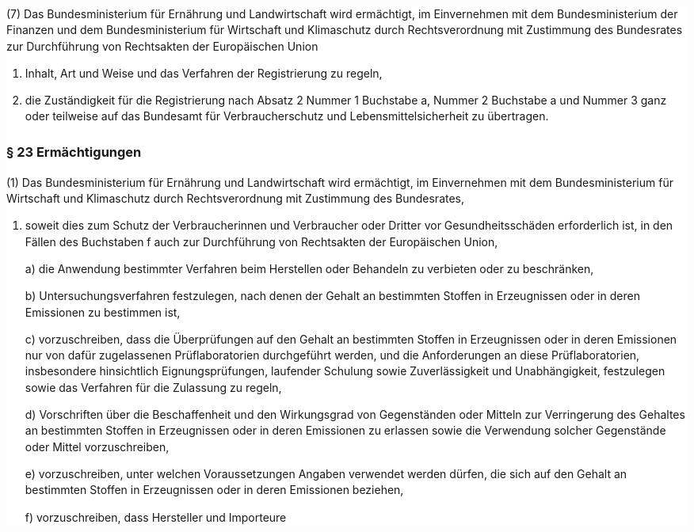 (7) Das Bundesministerium für Ernährung und Landwirtschaft wird
ermächtigt, im Einvernehmen mit dem Bundesministerium der Finanzen und
dem Bundesministerium für Wirtschaft und Klimaschutz durch
Rechtsverordnung mit Zustimmung des Bundesrates zur Durchführung von
Rechtsakten der Europäischen Union

1.  Inhalt, Art und Weise und das Verfahren der Registrierung zu regeln,


2.  die Zuständigkeit für die Registrierung nach Absatz 2 Nummer 1
    Buchstabe a, Nummer 2 Buchstabe a und Nummer 3 ganz oder teilweise auf
    das Bundesamt für Verbraucherschutz und Lebensmittelsicherheit zu
    übertragen.





### § 23 Ermächtigungen

(1) Das Bundesministerium für Ernährung und Landwirtschaft wird
ermächtigt, im Einvernehmen mit dem Bundesministerium für Wirtschaft
und Klimaschutz durch Rechtsverordnung mit Zustimmung des Bundesrates,

1.  soweit dies zum Schutz der Verbraucherinnen und Verbraucher oder
    Dritter vor Gesundheitsschäden erforderlich ist, in den Fällen des
    Buchstaben f auch zur Durchführung von Rechtsakten der Europäischen
    Union,

    a)  die Anwendung bestimmter Verfahren beim Herstellen oder Behandeln zu
        verbieten oder zu beschränken,


    b)  Untersuchungsverfahren festzulegen, nach denen der Gehalt an
        bestimmten Stoffen in Erzeugnissen oder in deren Emissionen zu
        bestimmen ist,


    c)  vorzuschreiben, dass die Überprüfungen auf den Gehalt an bestimmten
        Stoffen in Erzeugnissen oder in deren Emissionen nur von dafür
        zugelassenen Prüflaboratorien durchgeführt werden, und die
        Anforderungen an diese Prüflaboratorien, insbesondere hinsichtlich
        Eignungsprüfungen, laufender Schulung sowie Zuverlässigkeit und
        Unabhängigkeit, festzulegen sowie das Verfahren für die Zulassung zu
        regeln,


    d)  Vorschriften über die Beschaffenheit und den Wirkungsgrad von
        Gegenständen oder Mitteln zur Verringerung des Gehaltes an bestimmten
        Stoffen in Erzeugnissen oder in deren Emissionen zu erlassen sowie die
        Verwendung solcher Gegenstände oder Mittel vorzuschreiben,


    e)  vorzuschreiben, unter welchen Voraussetzungen Angaben verwendet werden
        dürfen, die sich auf den Gehalt an bestimmten Stoffen in Erzeugnissen
        oder in deren Emissionen beziehen,


    f)  vorzuschreiben, dass Hersteller und Importeure
